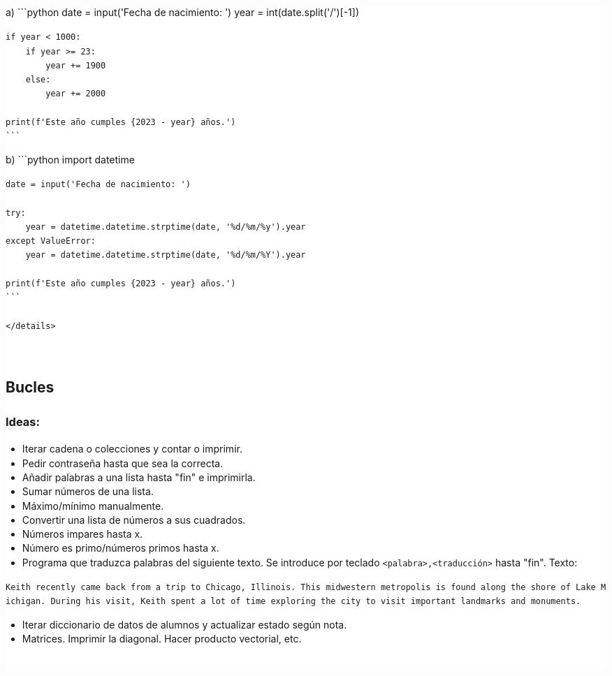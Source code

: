    a)
    ```python
    date = input('Fecha de nacimiento: ')
    year = int(date.split('/')[-1])

    if year < 1000:
        if year >= 23:
            year += 1900
        else:
            year += 2000

    print(f'Este año cumples {2023 - year} años.')
    ```
   b)
    ```python
    import datetime

    date = input('Fecha de nacimiento: ')

    try:
        year = datetime.datetime.strptime(date, '%d/%m/%y').year
    except ValueError:
        year = datetime.datetime.strptime(date, '%d/%m/%Y').year

    print(f'Este año cumples {2023 - year} años.')
    ```

    </details>

<br>

## Bucles

### Ideas:

- Iterar cadena o colecciones y contar o imprimir.
- Pedir contraseña hasta que sea la correcta.
- Añadir palabras a una lista hasta "fin" e imprimirla.
- Sumar números de una lista.
- Máximo/mínimo manualmente.
- Convertir una lista de números a sus cuadrados.
- Números impares hasta x.
- Número es primo/números primos hasta x.
- Programa que traduzca palabras del siguiente texto. Se introduce por teclado `<palabra>,<traducción>` hasta "fin". Texto:

```
Keith recently came back from a trip to Chicago, Illinois. This midwestern metropolis is found along the shore of Lake Michigan. During his visit, Keith spent a lot of time exploring the city to visit important landmarks and monuments.
```

- Iterar diccionario de datos de alumnos y actualizar estado según nota.
- Matrices. Imprimir la diagonal. Hacer producto vectorial, etc.

<br>
